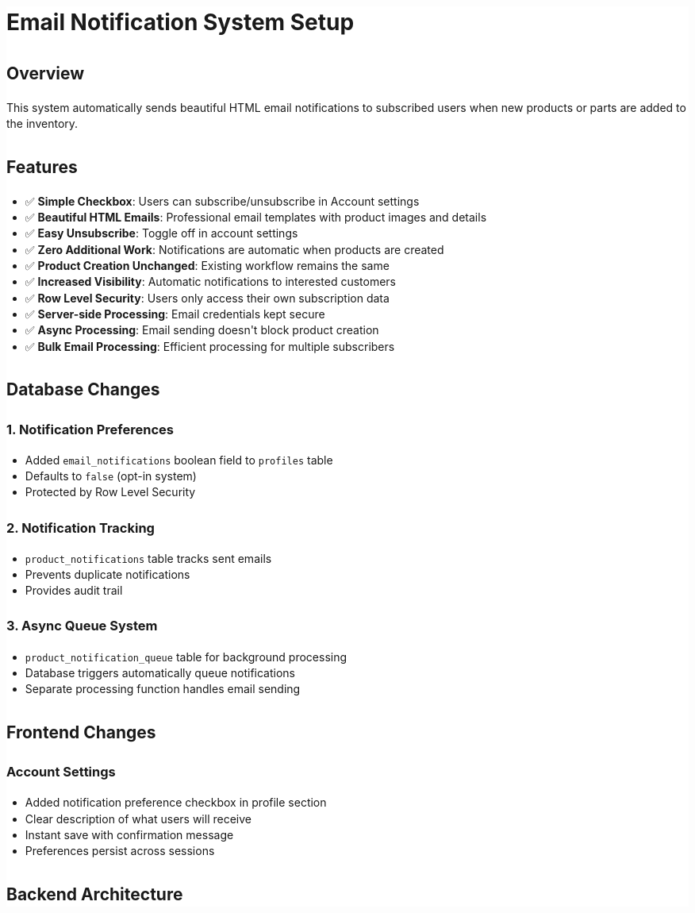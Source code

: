 # Email Notification System Setup

## Overview

This system automatically sends beautiful HTML email notifications to subscribed users when new products or parts are added to the inventory.

## Features

- ✅ **Simple Checkbox**: Users can subscribe/unsubscribe in Account settings
- ✅ **Beautiful HTML Emails**: Professional email templates with product images and details
- ✅ **Easy Unsubscribe**: Toggle off in account settings
- ✅ **Zero Additional Work**: Notifications are automatic when products are created
- ✅ **Product Creation Unchanged**: Existing workflow remains the same
- ✅ **Increased Visibility**: Automatic notifications to interested customers
- ✅ **Row Level Security**: Users only access their own subscription data
- ✅ **Server-side Processing**: Email credentials kept secure
- ✅ **Async Processing**: Email sending doesn't block product creation
- ✅ **Bulk Email Processing**: Efficient processing for multiple subscribers

## Database Changes

### 1. Notification Preferences
- Added `email_notifications` boolean field to `profiles` table
- Defaults to `false` (opt-in system)
- Protected by Row Level Security

### 2. Notification Tracking
- `product_notifications` table tracks sent emails
- Prevents duplicate notifications
- Provides audit trail

### 3. Async Queue System
- `product_notification_queue` table for background processing
- Database triggers automatically queue notifications
- Separate processing function handles email sending

## Frontend Changes

### Account Settings
- Added notification preference checkbox in profile section
- Clear description of what users will receive
- Instant save with confirmation message
- Preferences persist across sessions

## Backend Architecture
